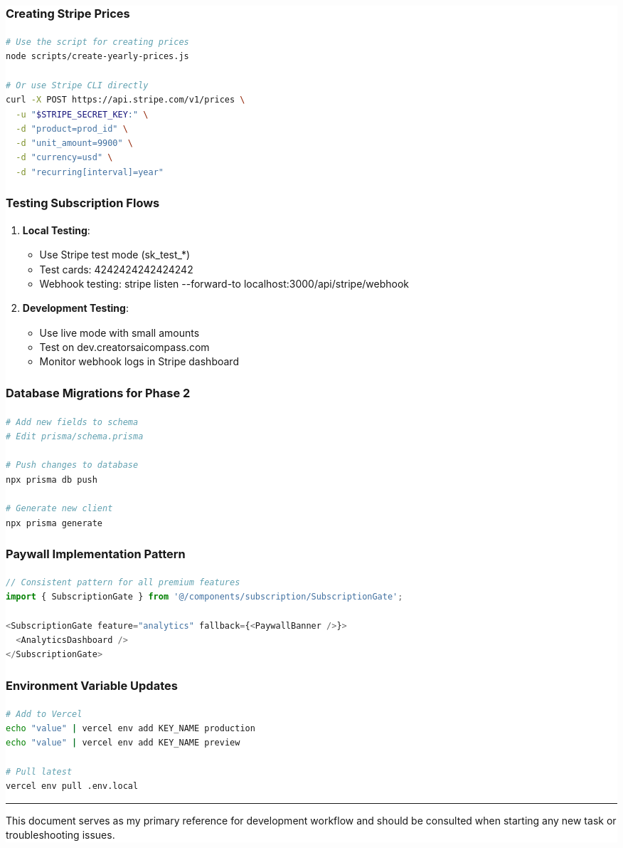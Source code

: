 ### Creating Stripe Prices
```bash
# Use the script for creating prices
node scripts/create-yearly-prices.js

# Or use Stripe CLI directly
curl -X POST https://api.stripe.com/v1/prices \
  -u "$STRIPE_SECRET_KEY:" \
  -d "product=prod_id" \
  -d "unit_amount=9900" \
  -d "currency=usd" \
  -d "recurring[interval]=year"
```

### Testing Subscription Flows
1. **Local Testing**:
   - Use Stripe test mode (sk_test_*)
   - Test cards: 4242424242424242
   - Webhook testing: stripe listen --forward-to localhost:3000/api/stripe/webhook

2. **Development Testing**:
   - Use live mode with small amounts
   - Test on dev.creatorsaicompass.com
   - Monitor webhook logs in Stripe dashboard

### Database Migrations for Phase 2
```bash
# Add new fields to schema
# Edit prisma/schema.prisma

# Push changes to database
npx prisma db push

# Generate new client
npx prisma generate
```

### Paywall Implementation Pattern
```typescript
// Consistent pattern for all premium features
import { SubscriptionGate } from '@/components/subscription/SubscriptionGate';

<SubscriptionGate feature="analytics" fallback={<PaywallBanner />}>
  <AnalyticsDashboard />
</SubscriptionGate>
```

### Environment Variable Updates
```bash
# Add to Vercel
echo "value" | vercel env add KEY_NAME production
echo "value" | vercel env add KEY_NAME preview

# Pull latest
vercel env pull .env.local
```

---

This document serves as my primary reference for development workflow and should be consulted when starting any new task or troubleshooting issues.